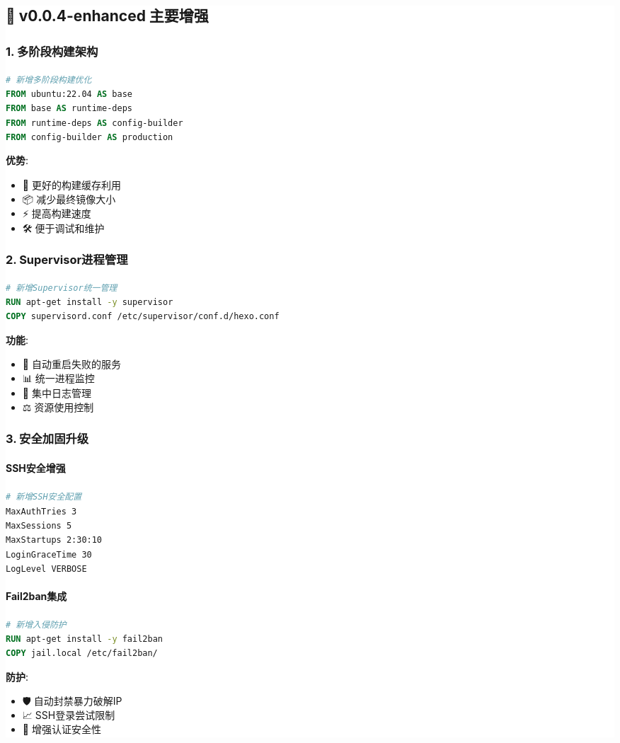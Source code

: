 
## 🚀 v0.0.4-enhanced 主要增强

### 1. 多阶段构建架构
```dockerfile
# 新增多阶段构建优化
FROM ubuntu:22.04 AS base
FROM base AS runtime-deps  
FROM runtime-deps AS config-builder
FROM config-builder AS production
```

**优势**:
- 🔄 更好的构建缓存利用
- 📦 减少最终镜像大小  
- ⚡ 提高构建速度
- 🛠️ 便于调试和维护

### 2. Supervisor进程管理
```dockerfile
# 新增Supervisor统一管理
RUN apt-get install -y supervisor
COPY supervisord.conf /etc/supervisor/conf.d/hexo.conf
```

**功能**:
- 🔄 自动重启失败的服务
- 📊 统一进程监控
- 📝 集中日志管理
- ⚖️ 资源使用控制

### 3. 安全加固升级

#### SSH安全增强
```bash
# 新增SSH安全配置
MaxAuthTries 3
MaxSessions 5
MaxStartups 2:30:10
LoginGraceTime 30
LogLevel VERBOSE
```

#### Fail2ban集成
```dockerfile
# 新增入侵防护
RUN apt-get install -y fail2ban
COPY jail.local /etc/fail2ban/
```

**防护**:
- 🛡️ 自动封禁暴力破解IP
- 📈 SSH登录尝试限制
- 🔐 增强认证安全性
